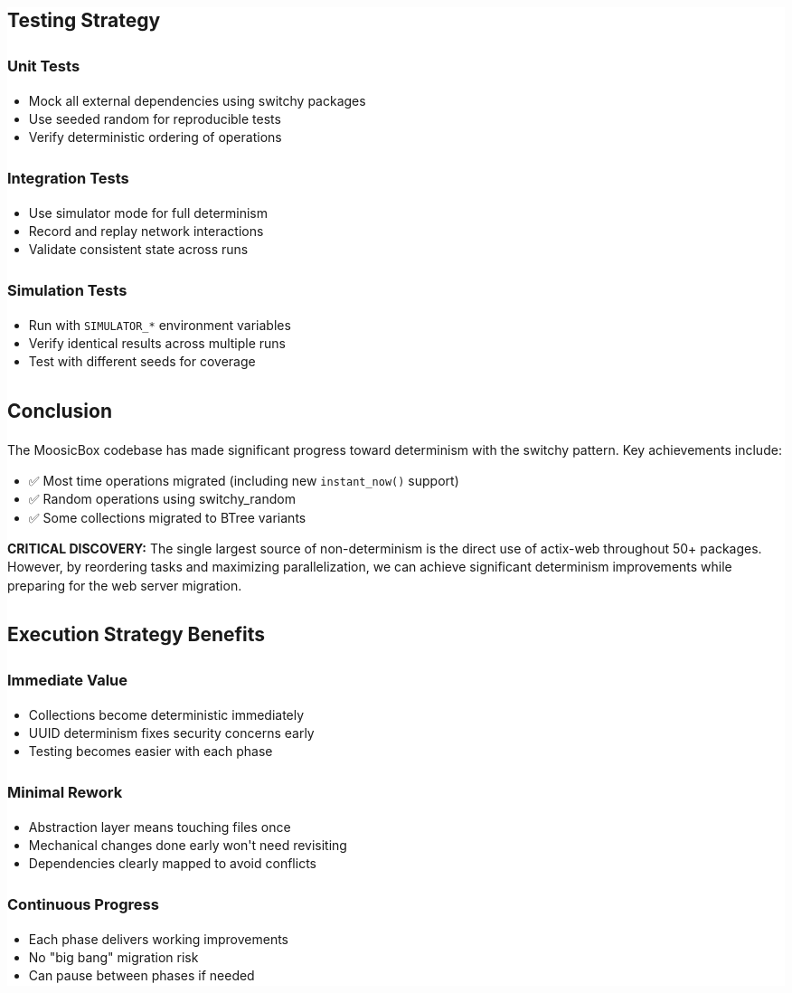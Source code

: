 ## Testing Strategy

### Unit Tests

- Mock all external dependencies using switchy packages
- Use seeded random for reproducible tests
- Verify deterministic ordering of operations

### Integration Tests

- Use simulator mode for full determinism
- Record and replay network interactions
- Validate consistent state across runs

### Simulation Tests

- Run with `SIMULATOR_*` environment variables
- Verify identical results across multiple runs
- Test with different seeds for coverage

## Conclusion

The MoosicBox codebase has made significant progress toward determinism with the switchy pattern. Key achievements include:

- ✅ Most time operations migrated (including new `instant_now()` support)
- ✅ Random operations using switchy_random
- ✅ Some collections migrated to BTree variants

**CRITICAL DISCOVERY:** The single largest source of non-determinism is the direct use of actix-web throughout 50+ packages. However, by reordering tasks and maximizing parallelization, we can achieve significant determinism improvements while preparing for the web server migration.

## Execution Strategy Benefits

### Immediate Value

- Collections become deterministic immediately
- UUID determinism fixes security concerns early
- Testing becomes easier with each phase

### Minimal Rework

- Abstraction layer means touching files once
- Mechanical changes done early won't need revisiting
- Dependencies clearly mapped to avoid conflicts

### Continuous Progress

- Each phase delivers working improvements
- No "big bang" migration risk
- Can pause between phases if needed
